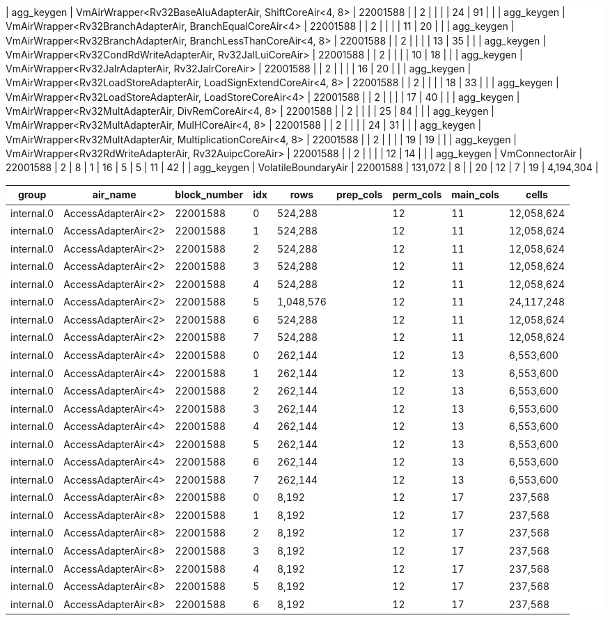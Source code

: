 | agg_keygen | VmAirWrapper<Rv32BaseAluAdapterAir, ShiftCoreAir<4, 8> | 22001588 |  | 2 |  |  |  | 24 | 91 |  | 
| agg_keygen | VmAirWrapper<Rv32BranchAdapterAir, BranchEqualCoreAir<4> | 22001588 |  | 2 |  |  |  | 11 | 20 |  | 
| agg_keygen | VmAirWrapper<Rv32BranchAdapterAir, BranchLessThanCoreAir<4, 8> | 22001588 |  | 2 |  |  |  | 13 | 35 |  | 
| agg_keygen | VmAirWrapper<Rv32CondRdWriteAdapterAir, Rv32JalLuiCoreAir> | 22001588 |  | 2 |  |  |  | 10 | 18 |  | 
| agg_keygen | VmAirWrapper<Rv32JalrAdapterAir, Rv32JalrCoreAir> | 22001588 |  | 2 |  |  |  | 16 | 20 |  | 
| agg_keygen | VmAirWrapper<Rv32LoadStoreAdapterAir, LoadSignExtendCoreAir<4, 8> | 22001588 |  | 2 |  |  |  | 18 | 33 |  | 
| agg_keygen | VmAirWrapper<Rv32LoadStoreAdapterAir, LoadStoreCoreAir<4> | 22001588 |  | 2 |  |  |  | 17 | 40 |  | 
| agg_keygen | VmAirWrapper<Rv32MultAdapterAir, DivRemCoreAir<4, 8> | 22001588 |  | 2 |  |  |  | 25 | 84 |  | 
| agg_keygen | VmAirWrapper<Rv32MultAdapterAir, MulHCoreAir<4, 8> | 22001588 |  | 2 |  |  |  | 24 | 31 |  | 
| agg_keygen | VmAirWrapper<Rv32MultAdapterAir, MultiplicationCoreAir<4, 8> | 22001588 |  | 2 |  |  |  | 19 | 19 |  | 
| agg_keygen | VmAirWrapper<Rv32RdWriteAdapterAir, Rv32AuipcCoreAir> | 22001588 |  | 2 |  |  |  | 12 | 14 |  | 
| agg_keygen | VmConnectorAir | 22001588 | 2 | 8 | 1 | 16 | 5 | 5 | 11 | 42 | 
| agg_keygen | VolatileBoundaryAir | 22001588 | 131,072 | 8 |  | 20 | 12 | 7 | 19 | 4,194,304 | 

| group | air_name | block_number | idx | rows | prep_cols | perm_cols | main_cols | cells |
| --- | --- | --- | --- | --- | --- | --- | --- | --- |
| internal.0 | AccessAdapterAir<2> | 22001588 | 0 | 524,288 |  | 12 | 11 | 12,058,624 | 
| internal.0 | AccessAdapterAir<2> | 22001588 | 1 | 524,288 |  | 12 | 11 | 12,058,624 | 
| internal.0 | AccessAdapterAir<2> | 22001588 | 2 | 524,288 |  | 12 | 11 | 12,058,624 | 
| internal.0 | AccessAdapterAir<2> | 22001588 | 3 | 524,288 |  | 12 | 11 | 12,058,624 | 
| internal.0 | AccessAdapterAir<2> | 22001588 | 4 | 524,288 |  | 12 | 11 | 12,058,624 | 
| internal.0 | AccessAdapterAir<2> | 22001588 | 5 | 1,048,576 |  | 12 | 11 | 24,117,248 | 
| internal.0 | AccessAdapterAir<2> | 22001588 | 6 | 524,288 |  | 12 | 11 | 12,058,624 | 
| internal.0 | AccessAdapterAir<2> | 22001588 | 7 | 524,288 |  | 12 | 11 | 12,058,624 | 
| internal.0 | AccessAdapterAir<4> | 22001588 | 0 | 262,144 |  | 12 | 13 | 6,553,600 | 
| internal.0 | AccessAdapterAir<4> | 22001588 | 1 | 262,144 |  | 12 | 13 | 6,553,600 | 
| internal.0 | AccessAdapterAir<4> | 22001588 | 2 | 262,144 |  | 12 | 13 | 6,553,600 | 
| internal.0 | AccessAdapterAir<4> | 22001588 | 3 | 262,144 |  | 12 | 13 | 6,553,600 | 
| internal.0 | AccessAdapterAir<4> | 22001588 | 4 | 262,144 |  | 12 | 13 | 6,553,600 | 
| internal.0 | AccessAdapterAir<4> | 22001588 | 5 | 262,144 |  | 12 | 13 | 6,553,600 | 
| internal.0 | AccessAdapterAir<4> | 22001588 | 6 | 262,144 |  | 12 | 13 | 6,553,600 | 
| internal.0 | AccessAdapterAir<4> | 22001588 | 7 | 262,144 |  | 12 | 13 | 6,553,600 | 
| internal.0 | AccessAdapterAir<8> | 22001588 | 0 | 8,192 |  | 12 | 17 | 237,568 | 
| internal.0 | AccessAdapterAir<8> | 22001588 | 1 | 8,192 |  | 12 | 17 | 237,568 | 
| internal.0 | AccessAdapterAir<8> | 22001588 | 2 | 8,192 |  | 12 | 17 | 237,568 | 
| internal.0 | AccessAdapterAir<8> | 22001588 | 3 | 8,192 |  | 12 | 17 | 237,568 | 
| internal.0 | AccessAdapterAir<8> | 22001588 | 4 | 8,192 |  | 12 | 17 | 237,568 | 
| internal.0 | AccessAdapterAir<8> | 22001588 | 5 | 8,192 |  | 12 | 17 | 237,568 | 
| internal.0 | AccessAdapterAir<8> | 22001588 | 6 | 8,192 |  | 12 | 17 | 237,568 | 